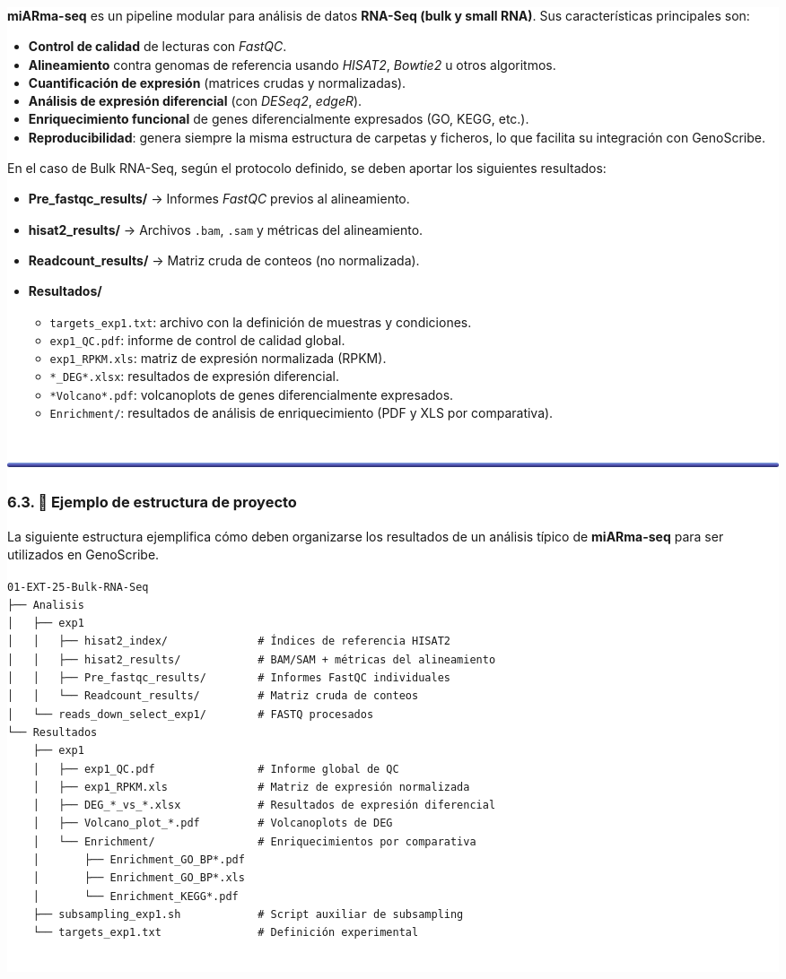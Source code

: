 **miARma-seq** es un pipeline modular para análisis de datos **RNA-Seq (bulk y small RNA)**. Sus características principales son:

* **Control de calidad** de lecturas con *FastQC*.
* **Alineamiento** contra genomas de referencia usando *HISAT2*, *Bowtie2* u otros algoritmos.
* **Cuantificación de expresión** (matrices crudas y normalizadas).
* **Análisis de expresión diferencial** (con *DESeq2*, *edgeR*).
* **Enriquecimiento funcional** de genes diferencialmente expresados (GO, KEGG, etc.).
* **Reproducibilidad**: genera siempre la misma estructura de carpetas y ficheros, lo que facilita su integración con GenoScribe.

En el caso de Bulk RNA-Seq, según el protocolo definido, se deben aportar los siguientes resultados:

* **Pre\_fastqc\_results/** → Informes *FastQC* previos al alineamiento.
* **hisat2\_results/** → Archivos `.bam`, `.sam` y métricas del alineamiento.
* **Readcount\_results/** → Matriz cruda de conteos (no normalizada).
* **Resultados/**

  * `targets_exp1.txt`: archivo con la definición de muestras y condiciones.
  * `exp1_QC.pdf`: informe de control de calidad global.
  * `exp1_RPKM.xls`: matriz de expresión normalizada (RPKM).
  * `*_DEG*.xlsx`: resultados de expresión diferencial.
  * `*Volcano*.pdf`: volcanoplots de genes diferencialmente expresados.
  * `Enrichment/`: resultados de análisis de enriquecimiento (PDF y XLS por comparativa).




<br>

<img src="assets/4-other/decoration/linea_divisoria_2.png" width="100%" style="border-radius: 10px;">

<h3 id="section-6.3">6.3. 🌳 Ejemplo de estructura de proyecto</h3>

La siguiente estructura ejemplifica cómo deben organizarse los resultados de un análisis típico de **miARma-seq** para ser utilizados en GenoScribe.

```plaintext
01-EXT-25-Bulk-RNA-Seq
├── Analisis
│   ├── exp1
│   │   ├── hisat2_index/              # Índices de referencia HISAT2
│   │   ├── hisat2_results/            # BAM/SAM + métricas del alineamiento
│   │   ├── Pre_fastqc_results/        # Informes FastQC individuales
│   │   └── Readcount_results/         # Matriz cruda de conteos
│   └── reads_down_select_exp1/        # FASTQ procesados
└── Resultados
    ├── exp1
    │   ├── exp1_QC.pdf                # Informe global de QC
    │   ├── exp1_RPKM.xls              # Matriz de expresión normalizada
    │   ├── DEG_*_vs_*.xlsx            # Resultados de expresión diferencial
    │   ├── Volcano_plot_*.pdf         # Volcanoplots de DEG
    │   └── Enrichment/                # Enriquecimientos por comparativa
    │       ├── Enrichment_GO_BP*.pdf
    │       ├── Enrichment_GO_BP*.xls
    │       └── Enrichment_KEGG*.pdf
    ├── subsampling_exp1.sh            # Script auxiliar de subsampling
    └── targets_exp1.txt               # Definición experimental
```
<br>
